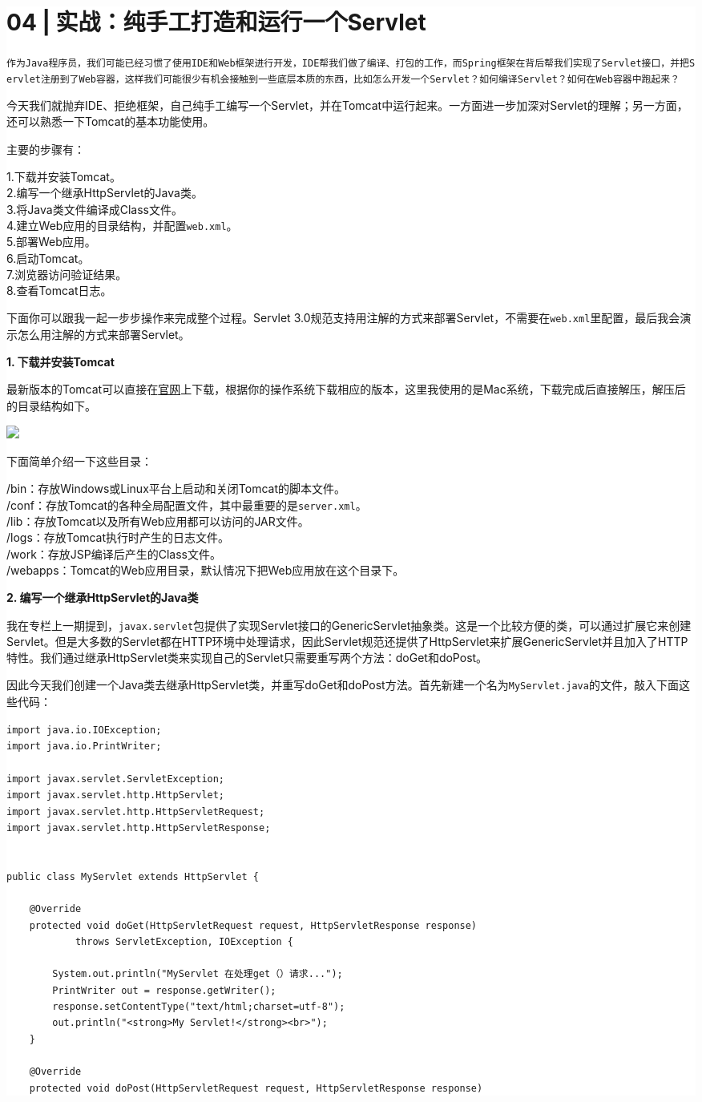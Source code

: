 # 04 | 实战：纯手工打造和运行一个Servlet

    作为Java程序员，我们可能已经习惯了使用IDE和Web框架进行开发，IDE帮我们做了编译、打包的工作，而Spring框架在背后帮我们实现了Servlet接口，并把Servlet注册到了Web容器，这样我们可能很少有机会接触到一些底层本质的东西，比如怎么开发一个Servlet？如何编译Servlet？如何在Web容器中跑起来？

今天我们就抛弃IDE、拒绝框架，自己纯手工编写一个Servlet，并在Tomcat中运行起来。一方面进一步加深对Servlet的理解；另一方面，还可以熟悉一下Tomcat的基本功能使用。

主要的步骤有：

1.下载并安装Tomcat。  
2.编写一个继承HttpServlet的Java类。  
3.将Java类文件编译成Class文件。  
4.建立Web应用的目录结构，并配置`web.xml`。  
5.部署Web应用。  
6.启动Tomcat。  
7.浏览器访问验证结果。  
8.查看Tomcat日志。

下面你可以跟我一起一步步操作来完成整个过程。Servlet 3.0规范支持用注解的方式来部署Servlet，不需要在`web.xml`里配置，最后我会演示怎么用注解的方式来部署Servlet。

**1\. 下载并安装Tomcat**

最新版本的Tomcat可以直接在[官网](https://tomcat.apache.org/download-90.cgi)上下载，根据你的操作系统下载相应的版本，这里我使用的是Mac系统，下载完成后直接解压，解压后的目录结构如下。

![](https://static001.geekbang.org/resource/image/0f/d6/0f9c064d26fec3e620f494caabbab8d6.png)

下面简单介绍一下这些目录：

/bin：存放Windows或Linux平台上启动和关闭Tomcat的脚本文件。  
/conf：存放Tomcat的各种全局配置文件，其中最重要的是`server.xml`。  
/lib：存放Tomcat以及所有Web应用都可以访问的JAR文件。  
/logs：存放Tomcat执行时产生的日志文件。  
/work：存放JSP编译后产生的Class文件。  
/webapps：Tomcat的Web应用目录，默认情况下把Web应用放在这个目录下。

**2\. 编写一个继承HttpServlet的Java类**

我在专栏上一期提到，`javax.servlet`包提供了实现Servlet接口的GenericServlet抽象类。这是一个比较方便的类，可以通过扩展它来创建Servlet。但是大多数的Servlet都在HTTP环境中处理请求，因此Servlet规范还提供了HttpServlet来扩展GenericServlet并且加入了HTTP特性。我们通过继承HttpServlet类来实现自己的Servlet只需要重写两个方法：doGet和doPost。

因此今天我们创建一个Java类去继承HttpServlet类，并重写doGet和doPost方法。首先新建一个名为`MyServlet.java`的文件，敲入下面这些代码：

```
import java.io.IOException;
import java.io.PrintWriter;

import javax.servlet.ServletException;
import javax.servlet.http.HttpServlet;
import javax.servlet.http.HttpServletRequest;
import javax.servlet.http.HttpServletResponse;


public class MyServlet extends HttpServlet {

    @Override
    protected void doGet(HttpServletRequest request, HttpServletResponse response)
            throws ServletException, IOException {

        System.out.println("MyServlet 在处理get（）请求...");
        PrintWriter out = response.getWriter();
        response.setContentType("text/html;charset=utf-8");
        out.println("<strong>My Servlet!</strong><br>");
    }

    @Override
    protected void doPost(HttpServletRequest request, HttpServletResponse response)
```